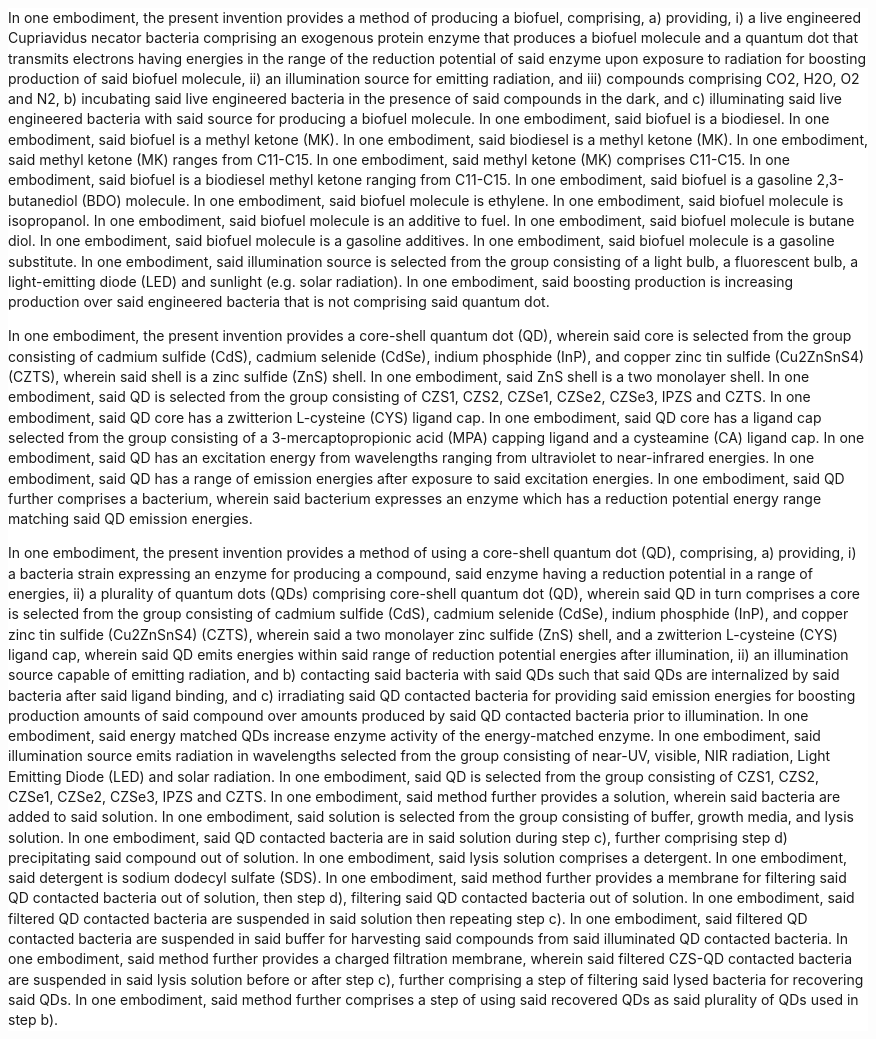 In one embodiment, the present invention provides a method of producing a biofuel, comprising, a) providing, i) a live engineered Cupriavidus necator bacteria comprising an exogenous protein enzyme that produces a biofuel molecule and a quantum dot that transmits electrons having energies in the range of the reduction potential of said enzyme upon exposure to radiation for boosting production of said biofuel molecule, ii) an illumination source for emitting radiation, and iii) compounds comprising CO2, H2O, O2 and N2, b) incubating said live engineered bacteria in the presence of said compounds in the dark, and c) illuminating said live engineered bacteria with said source for producing a biofuel molecule. In one embodiment, said biofuel is a biodiesel. In one embodiment, said biofuel is a methyl ketone (MK). In one embodiment, said biodiesel is a methyl ketone (MK). In one embodiment, said methyl ketone (MK) ranges from C11-C15. In one embodiment, said methyl ketone (MK) comprises C11-C15. In one embodiment, said biofuel is a biodiesel methyl ketone ranging from C11-C15. In one embodiment, said biofuel is a gasoline 2,3-butanediol (BDO) molecule. In one embodiment, said biofuel molecule is ethylene. In one embodiment, said biofuel molecule is isopropanol. In one embodiment, said biofuel molecule is an additive to fuel. In one embodiment, said biofuel molecule is butane diol. In one embodiment, said biofuel molecule is a gasoline additives. In one embodiment, said biofuel molecule is a gasoline substitute. In one embodiment, said illumination source is selected from the group consisting of a light bulb, a fluorescent bulb, a light-emitting diode (LED) and sunlight (e.g. solar radiation). In one embodiment, said boosting production is increasing production over said engineered bacteria that is not comprising said quantum dot.

In one embodiment, the present invention provides a core-shell quantum dot (QD), wherein said core is selected from the group consisting of cadmium sulfide (CdS), cadmium selenide (CdSe), indium phosphide (InP), and copper zinc tin sulfide (Cu2ZnSnS4) (CZTS), wherein said shell is a zinc sulfide (ZnS) shell. In one embodiment, said ZnS shell is a two monolayer shell. In one embodiment, said QD is selected from the group consisting of CZS1, CZS2, CZSe1, CZSe2, CZSe3, IPZS and CZTS. In one embodiment, said QD core has a zwitterion L-cysteine (CYS) ligand cap. In one embodiment, said QD core has a ligand cap selected from the group consisting of a 3-mercaptopropionic acid (MPA) capping ligand and a cysteamine (CA) ligand cap. In one embodiment, said QD has an excitation energy from wavelengths ranging from ultraviolet to near-infrared energies. In one embodiment, said QD has a range of emission energies after exposure to said excitation energies. In one embodiment, said QD further comprises a bacterium, wherein said bacterium expresses an enzyme which has a reduction potential energy range matching said QD emission energies.

In one embodiment, the present invention provides a method of using a core-shell quantum dot (QD), comprising, a) providing, i) a bacteria strain expressing an enzyme for producing a compound, said enzyme having a reduction potential in a range of energies, ii) a plurality of quantum dots (QDs) comprising core-shell quantum dot (QD), wherein said QD in turn comprises a core is selected from the group consisting of cadmium sulfide (CdS), cadmium selenide (CdSe), indium phosphide (InP), and copper zinc tin sulfide (Cu2ZnSnS4) (CZTS), wherein said a two monolayer zinc sulfide (ZnS) shell, and a zwitterion L-cysteine (CYS) ligand cap, wherein said QD emits energies within said range of reduction potential energies after illumination, ii) an illumination source capable of emitting radiation, and b) contacting said bacteria with said QDs such that said QDs are internalized by said bacteria after said ligand binding, and c) irradiating said QD contacted bacteria for providing said emission energies for boosting production amounts of said compound over amounts produced by said QD contacted bacteria prior to illumination. In one embodiment, said energy matched QDs increase enzyme activity of the energy-matched enzyme. In one embodiment, said illumination source emits radiation in wavelengths selected from the group consisting of near-UV, visible, NIR radiation, Light Emitting Diode (LED) and solar radiation. In one embodiment, said QD is selected from the group consisting of CZS1, CZS2, CZSe1, CZSe2, CZSe3, IPZS and CZTS. In one embodiment, said method further provides a solution, wherein said bacteria are added to said solution. In one embodiment, said solution is selected from the group consisting of buffer, growth media, and lysis solution. In one embodiment, said QD contacted bacteria are in said solution during step c), further comprising step d) precipitating said compound out of solution. In one embodiment, said lysis solution comprises a detergent. In one embodiment, said detergent is sodium dodecyl sulfate (SDS). In one embodiment, said method further provides a membrane for filtering said QD contacted bacteria out of solution, then step d), filtering said QD contacted bacteria out of solution. In one embodiment, said filtered QD contacted bacteria are suspended in said solution then repeating step c). In one embodiment, said filtered QD contacted bacteria are suspended in said buffer for harvesting said compounds from said illuminated QD contacted bacteria. In one embodiment, said method further provides a charged filtration membrane, wherein said filtered CZS-QD contacted bacteria are suspended in said lysis solution before or after step c), further comprising a step of filtering said lysed bacteria for recovering said QDs. In one embodiment, said method further comprises a step of using said recovered QDs as said plurality of QDs used in step b).
